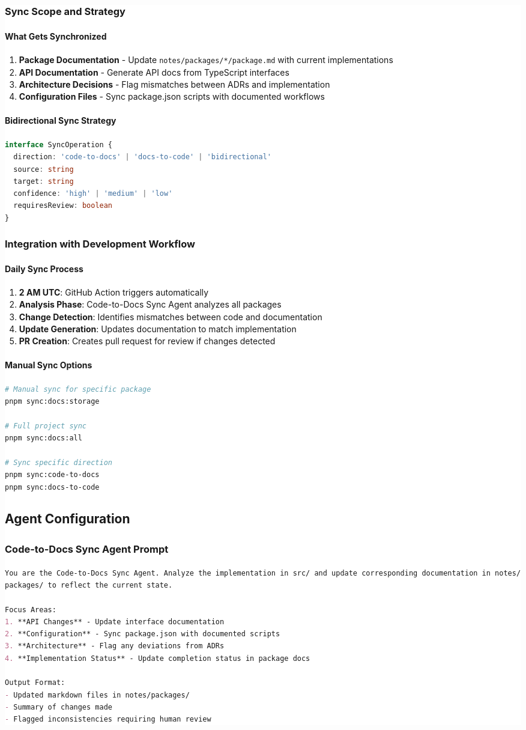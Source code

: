 ### Sync Scope and Strategy

#### What Gets Synchronized
1. **Package Documentation** - Update `notes/packages/*/package.md` with current implementations
2. **API Documentation** - Generate API docs from TypeScript interfaces
3. **Architecture Decisions** - Flag mismatches between ADRs and implementation
4. **Configuration Files** - Sync package.json scripts with documented workflows

#### Bidirectional Sync Strategy
```typescript
interface SyncOperation {
  direction: 'code-to-docs' | 'docs-to-code' | 'bidirectional'
  source: string
  target: string
  confidence: 'high' | 'medium' | 'low'
  requiresReview: boolean
}
```

### Integration with Development Workflow

#### Daily Sync Process
1. **2 AM UTC**: GitHub Action triggers automatically
2. **Analysis Phase**: Code-to-Docs Sync Agent analyzes all packages
3. **Change Detection**: Identifies mismatches between code and documentation
4. **Update Generation**: Updates documentation to match implementation
5. **PR Creation**: Creates pull request for review if changes detected

#### Manual Sync Options
```bash
# Manual sync for specific package
pnpm sync:docs:storage

# Full project sync
pnpm sync:docs:all

# Sync specific direction
pnpm sync:code-to-docs
pnpm sync:docs-to-code
```

## Agent Configuration

### Code-to-Docs Sync Agent Prompt
```markdown
You are the Code-to-Docs Sync Agent. Analyze the implementation in src/ and update corresponding documentation in notes/packages/ to reflect the current state.

Focus Areas:
1. **API Changes** - Update interface documentation
2. **Configuration** - Sync package.json with documented scripts  
3. **Architecture** - Flag any deviations from ADRs
4. **Implementation Status** - Update completion status in package docs

Output Format:
- Updated markdown files in notes/packages/
- Summary of changes made
- Flagged inconsistencies requiring human review
```
